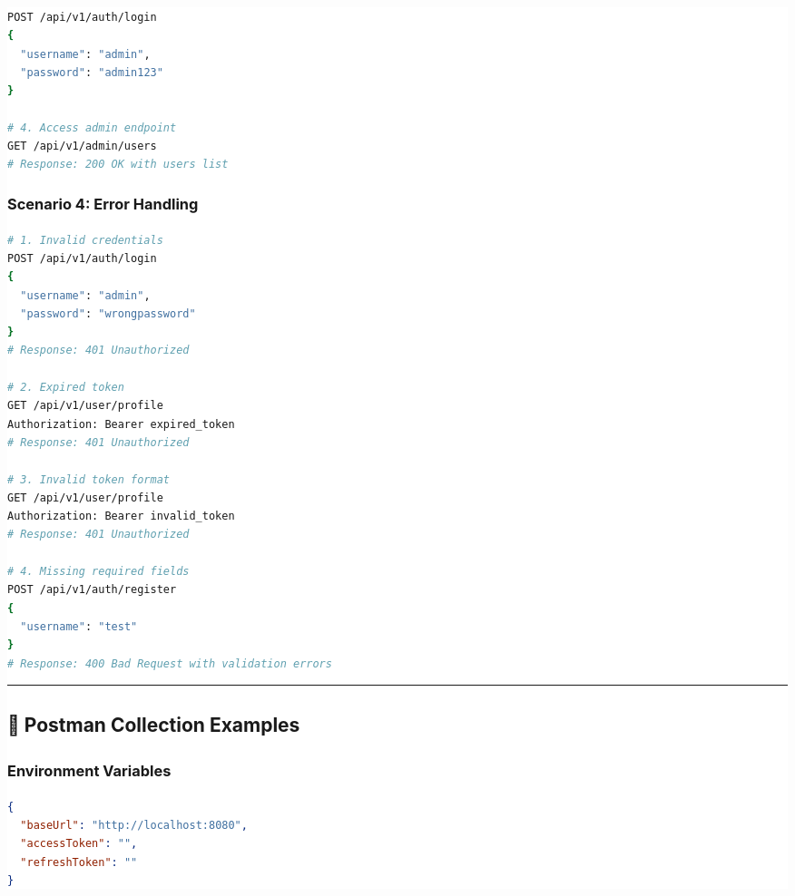 ```bash
POST /api/v1/auth/login
{
  "username": "admin",
  "password": "admin123"
}

# 4. Access admin endpoint
GET /api/v1/admin/users
# Response: 200 OK with users list
```

### Scenario 4: Error Handling
```bash
# 1. Invalid credentials
POST /api/v1/auth/login
{
  "username": "admin",
  "password": "wrongpassword"
}
# Response: 401 Unauthorized

# 2. Expired token
GET /api/v1/user/profile
Authorization: Bearer expired_token
# Response: 401 Unauthorized

# 3. Invalid token format
GET /api/v1/user/profile
Authorization: Bearer invalid_token
# Response: 401 Unauthorized

# 4. Missing required fields
POST /api/v1/auth/register
{
  "username": "test"
}
# Response: 400 Bad Request with validation errors
```

---

## 📮 Postman Collection Examples

### Environment Variables
```json
{
  "baseUrl": "http://localhost:8080",
  "accessToken": "",
  "refreshToken": ""
}
```
